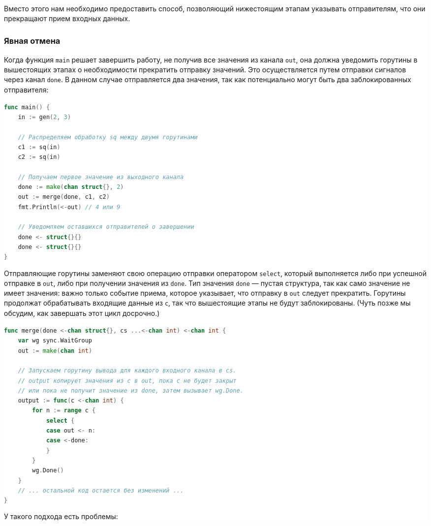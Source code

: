 Вместо этого нам необходимо предоставить способ, позволяющий нижестоящим этапам указывать отправителям, что они прекращают прием входных данных.

### Явная отмена

Когда функция `main` решает завершить работу, не получив все значения из канала `out`, она должна уведомить горутины в вышестоящих этапах о необходимости прекратить отправку значений. Это осуществляется путем отправки сигналов через канал `done`. В данном случае отправляется два значения, так как потенциально могут быть два заблокированных отправителя:

```go
func main() {
    in := gen(2, 3)

    // Распределяем обработку sq между двумя горутинами
    c1 := sq(in)
    c2 := sq(in)

    // Получаем первое значение из выходного канала
    done := make(chan struct{}, 2)
    out := merge(done, c1, c2)
    fmt.Println(<-out) // 4 или 9

    // Уведомляем оставшихся отправителей о завершении
    done <- struct{}{}
    done <- struct{}{}
}
```

Отправляющие горутины заменяют свою операцию отправки оператором `select`, который выполняется либо при успешной отправке в `out`, либо при получении значения из `done`. Тип значения `done` — пустая структура, так как само значение не имеет значения: важно только событие приема, которое указывает, что отправку в `out` следует прекратить. Горутины продолжат обрабатывать входящие данные из `c`, так что вышестоящие этапы не будут заблокированы. (Чуть позже мы обсудим, как завершать этот цикл досрочно.)

```go
func merge(done <-chan struct{}, cs ...<-chan int) <-chan int {
    var wg sync.WaitGroup
    out := make(chan int)

    // Запускаем горутину вывода для каждого входного канала в cs.
    // output копирует значения из c в out, пока c не будет закрыт
    // или пока не получит значение из done, затем вызывает wg.Done.
    output := func(c <-chan int) {
        for n := range c {
            select {
            case out <- n:
            case <-done:
            }
        }
        wg.Done()
    }
    // ... остальной код остается без изменений ...
}
```
У такого подхода есть проблемы:
